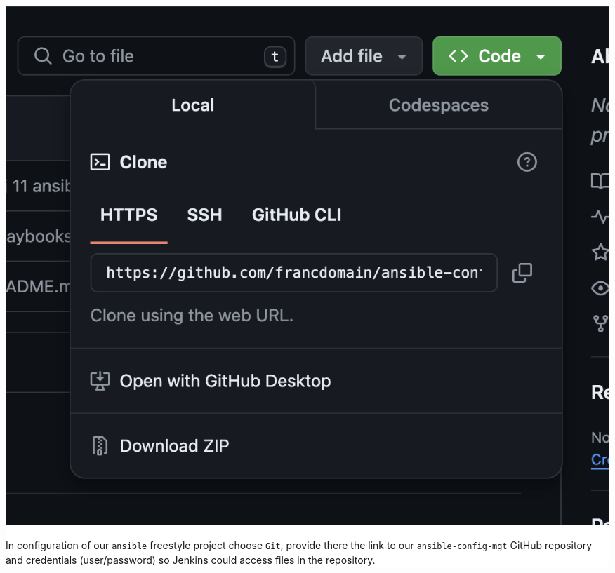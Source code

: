 ![](./images/copy-repo.png)

In configuration of our `ansible` freestyle project choose `Git`, provide there the link to our `ansible-config-mgt` GitHub repository and credentials (user/password) so Jenkins could access files in the repository.
